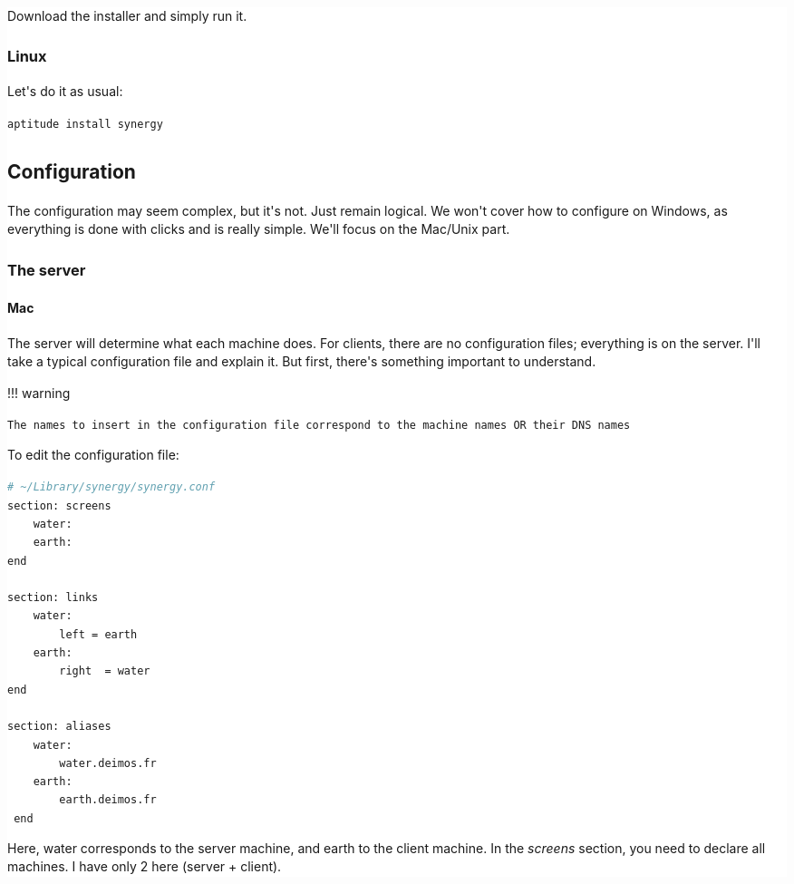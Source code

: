 Download the installer and simply run it.

### Linux

Let's do it as usual:

```bash
aptitude install synergy
```

## Configuration

The configuration may seem complex, but it's not. Just remain logical. We won't cover how to configure on Windows, as everything is done with clicks and is really simple. We'll focus on the Mac/Unix part.

### The server

#### Mac

The server will determine what each machine does. For clients, there are no configuration files; everything is on the server. I'll take a typical configuration file and explain it. But first, there's something important to understand.

!!! warning

    The names to insert in the configuration file correspond to the machine names OR their DNS names

To edit the configuration file:

```bash
# ~/Library/synergy/synergy.conf
section: screens 
    water:  
    earth:  
end

section: links
    water:  
        left = earth 
    earth:  
        right  = water 
end

section: aliases 
    water:  
        water.deimos.fr
    earth:  
        earth.deimos.fr
 end
```

Here, water corresponds to the server machine, and earth to the client machine. In the *screens* section, you need to declare all machines. I have only 2 here (server + client).
